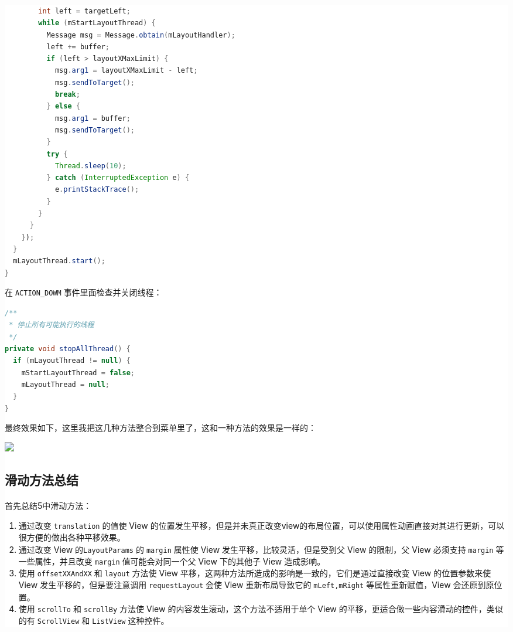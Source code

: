 ```java
        int left = targetLeft;
        while (mStartLayoutThread) {
          Message msg = Message.obtain(mLayoutHandler);
          left += buffer;
          if (left > layoutXMaxLimit) {
            msg.arg1 = layoutXMaxLimit - left;
            msg.sendToTarget();
            break;
          } else {
            msg.arg1 = buffer;
            msg.sendToTarget();
          }
          try {
            Thread.sleep(10);
          } catch (InterruptedException e) {
            e.printStackTrace();
          }
        }
      }
    });
  }
  mLayoutThread.start();
}
```

在 `ACTION_DOWM` 事件里面检查并关闭线程：

```java
/**
 * 停止所有可能执行的线程
 */
private void stopAllThread() {
  if (mLayoutThread != null) {
    mStartLayoutThread = false;
    mLayoutThread = null;
  }
}
```

最终效果如下，这里我把这几种方法整合到菜单里了，这和一种方法的效果是一样的：

![](./drag_auto_back.gif)



## 滑动方法总结

首先总结5中滑动方法：

1. 通过改变 `translation` 的值使 View 的位置发生平移，但是并未真正改变view的布局位置，可以使用属性动画直接对其进行更新，可以很方便的做出各种平移效果。
2. 通过改变 View 的`LayoutParams` 的 `margin` 属性使 View 发生平移，比较灵活，但是受到父 View 的限制，父 View 必须支持 `margin` 等一些属性，并且改变 `margin` 值可能会对同一个父 View 下的其他子 View 造成影响。
3. 使用 `offsetXXAndXX` 和 `layout` 方法使 View 平移，这两种方法所造成的影响是一致的，它们是通过直接改变 View 的位置参数来使 View 发生平移的，但是要注意调用 `requestLayout` 会使 View 重新布局导致它的 `mLeft,mRight` 等属性重新赋值，View 会还原到原位置。
4. 使用 `scrollTo` 和 `scrollBy` 方法使 View 的内容发生滚动，这个方法不适用于单个 View 的平移，更适合做一些内容滑动的控件，类似的有 `ScrollView` 和 `ListView` 这种控件。
